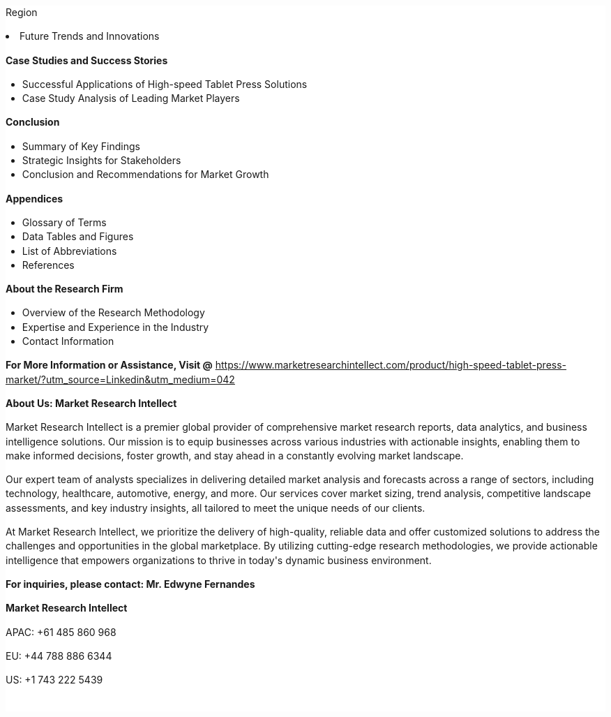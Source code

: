 Region</li><li>Future Trends and Innovations</li></ul><p><strong>Case Studies and Success Stories</strong></p><ul><li>Successful Applications of High-speed Tablet Press Solutions</li><li>Case Study Analysis of Leading Market Players</li></ul><p><strong>Conclusion</strong></p><ul><li>Summary of Key Findings</li><li>Strategic Insights for Stakeholders</li><li>Conclusion and Recommendations for Market Growth</li></ul><p><strong>Appendices</strong></p><ul><li>Glossary of Terms</li><li>Data Tables and Figures</li><li>List of Abbreviations</li><li>References</li></ul><p><strong>About the Research Firm</strong></p><ul><li>Overview of the Research Methodology</li><li>Expertise and Experience in the Industry</li><li>Contact Information</li></ul></div><div class="article-main__content" data-test-id="publishing-text-block"><p><span class="font-[700]"><strong>For More Information or Assistance, Visit @</strong>&nbsp;<a href="https://www.marketresearchintellect.com/product/high-speed-tablet-press-market/?utm_source=Linkedin&utm_medium=042">https://www.marketresearchintellect.com/product/high-speed-tablet-press-market/?utm_source=Linkedin&utm_medium=042</a></span></p><p><strong>About Us: Market Research Intellect</strong></p><p>Market Research Intellect is a premier global provider of comprehensive market research reports, data analytics, and business intelligence solutions. Our mission is to equip businesses across various industries with actionable insights, enabling them to make informed decisions, foster growth, and stay ahead in a constantly evolving market landscape.</p><p>Our expert team of analysts specializes in delivering detailed market analysis and forecasts across a range of sectors, including technology, healthcare, automotive, energy, and more. Our services cover market sizing, trend analysis, competitive landscape assessments, and key industry insights, all tailored to meet the unique needs of our clients.</p><p>At Market Research Intellect, we prioritize the delivery of high-quality, reliable data and offer customized solutions to address the challenges and opportunities in the global marketplace. By utilizing cutting-edge research methodologies, we provide actionable intelligence that empowers organizations to thrive in today's dynamic business environment.</p><p><strong>For inquiries, please contact: Mr. Edwyne Fernandes</strong></p><p><strong>Market Research Intellect</strong></p><p>APAC: +61 485 860 968</p><p>EU: +44 788 886 6344</p><p>US: +1 743 222 5439</p></div><div class="article-main__content" data-test-id="publishing-text-block">&nbsp;</div>

